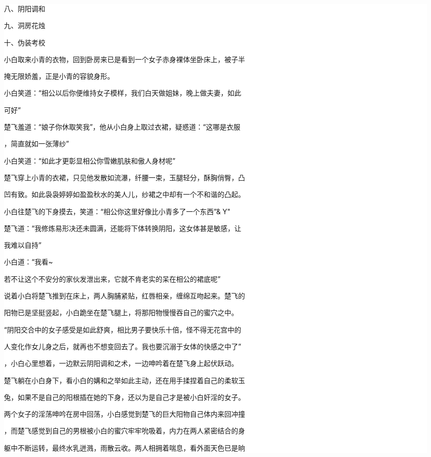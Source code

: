 八、阴阳调和

九、洞房花烛

十、伪装考校



小白取来小青的衣物，回到卧房来已是看到一个女子赤身裸体坐卧床上，被子半

掩无限娇羞，正是小青的容貌身形。

小白笑道：“相公以后你便维持女子模样，我们白天做姐妹，晚上做夫妻，如此

可好”



楚飞羞道：“娘子你休取笑我”，他从小白身上取过衣裙，疑惑道：“这哪是衣服

，简直就如一张薄纱”

小白笑道：“如此才更彰显相公你雪嫩肌肤和傲人身材呢”



楚飞穿上小青的衣裙，只见他发散如流瀑，纤腰一束，玉腿轻分，酥胸俏臀，凸

凹有致。如此袅袅婷婷如盈盈秋水的美人儿，纱裙之中却有一个不和谐的凸起。



小白往楚飞的下身摸去，笑道：“相公你这里好像比小青多了一个东西”&   Y"

楚飞道：“我修炼易形决还未圆满，还能将下体转换阴阳，这女体甚是敏感，让

我难以自持”

小白道：“我看~

若不让这个不安分的家伙发泄出来，它就不肯老实的呆在相公的裙底呢”



说着小白将楚飞推到在床上，两人胸脯紧贴，红唇相亲，缠绵互吻起来。楚飞的

阳物已是坚挺竖起，小白跪坐在楚飞腿上，将那阳物慢慢吞自己的蜜穴之中。



“阴阳交合中的女子感受是如此舒爽，相比男子要快乐十倍，怪不得无花宫中的

人变化作女儿身之后，就再也不想变回去了。我也要沉溺于女体的快感之中了”

，小白心里想着，一边默云阴阳调和之术，一边呻吟着在楚飞身上起伏跃动。

楚飞躺在小白身下，看小白的媾和之举如此主动，还在用手揉捏着自己的柔软玉

兔，如果不是自己的阳根插在她的下身，还以为是自己才是被小白奸淫的女子。





两个女子的淫荡呻吟在房中回荡，小白感觉到楚飞的巨大阳物自己体内来回冲撞

，而楚飞感觉到自己的男根被小白的蜜穴牢牢吮吸着，内力在两人紧密结合的身

躯中不断运转，最终水乳迸溅，雨散云收。两人相拥着喘息，看外面天色已是晌
